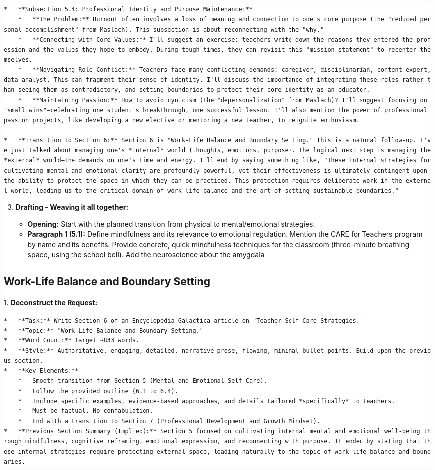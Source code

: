     *   **Subsection 5.4: Professional Identity and Purpose Maintenance:**
        *   **The Problem:** Burnout often involves a loss of meaning and connection to one's core purpose (the "reduced personal accomplishment" from Maslach). This subsection is about reconnecting with the "why."
        *   **Connecting with Core Values:** I'll suggest an exercise: teachers write down the reasons they entered the profession and the values they hope to embody. During tough times, they can revisit this "mission statement" to recenter themselves.
        *   **Navigating Role Conflict:** Teachers face many conflicting demands: caregiver, disciplinarian, content expert, data analyst. This can fragment their sense of identity. I'll discuss the importance of integrating these roles rather than seeing them as contradictory, and setting boundaries to protect their core identity as an educator.
        *   **Maintaining Passion:** How to avoid cynicism (the "depersonalization" from Maslach)? I'll suggest focusing on "small wins"—celebrating one student's breakthrough, one successful lesson. I'll also mention the power of professional passion projects, like developing a new elective or mentoring a new teacher, to reignite enthusiasm.

    *   **Transition to Section 6:** Section 6 is "Work-Life Balance and Boundary Setting." This is a natural follow-up. I've just talked about managing one's *internal* world (thoughts, emotions, purpose). The logical next step is managing the *external* world—the demands on one's time and energy. I'll end by saying something like, "These internal strategies for cultivating mental and emotional clarity are profoundly powerful, yet their effectiveness is ultimately contingent upon the ability to protect the space in which they can be practiced. This protection requires deliberate work in the external world, leading us to the critical domain of work-life balance and the art of setting sustainable boundaries."

3.  **Drafting - Weaving it all together:**

    *   **Opening:** Start with the planned transition from physical to mental/emotional strategies.
    *   **Paragraph 1 (5.1):** Define mindfulness and its relevance to emotional regulation. Mention the CARE for Teachers program by name and its benefits. Provide concrete, quick mindfulness techniques for the classroom (three-minute breathing space, using the school bell). Add the neuroscience about the amygdala

## Work-Life Balance and Boundary Setting

<think>1.  **Deconstruct the Request:**

    *   **Task:** Write Section 6 of an Encyclopedia Galactica article on "Teacher Self-Care Strategies."
    *   **Topic:** "Work-Life Balance and Boundary Setting."
    *   **Word Count:** Target ~833 words.
    *   **Style:** Authoritative, engaging, detailed, narrative prose, flowing, minimal bullet points. Build upon the previous section.
    *   **Key Elements:**
        *   Smooth transition from Section 5 (Mental and Emotional Self-Care).
        *   Follow the provided outline (6.1 to 6.4).
        *   Include specific examples, evidence-based approaches, and details tailored *specifically* to teachers.
        *   Must be factual. No confabulation.
        *   End with a transition to Section 7 (Professional Development and Growth Mindset).
    *   **Previous Section Summary (Implied):** Section 5 focused on cultivating internal mental and emotional well-being through mindfulness, cognitive reframing, emotional expression, and reconnecting with purpose. It ended by stating that these internal strategies require protecting external space, leading naturally to the topic of work-life balance and boundaries.
